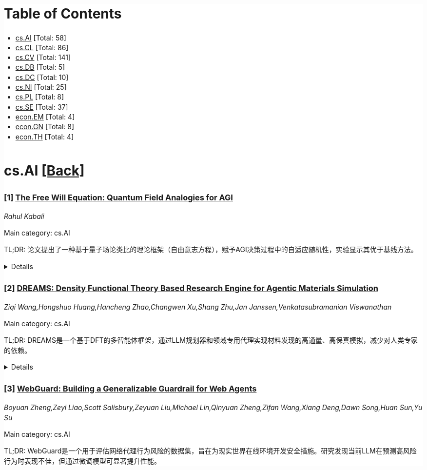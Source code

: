 <div id=toc></div>

# Table of Contents

- [cs.AI](#cs.AI) [Total: 58]
- [cs.CL](#cs.CL) [Total: 86]
- [cs.CV](#cs.CV) [Total: 141]
- [cs.DB](#cs.DB) [Total: 5]
- [cs.DC](#cs.DC) [Total: 10]
- [cs.NI](#cs.NI) [Total: 25]
- [cs.PL](#cs.PL) [Total: 8]
- [cs.SE](#cs.SE) [Total: 37]
- [econ.EM](#econ.EM) [Total: 4]
- [econ.GN](#econ.GN) [Total: 8]
- [econ.TH](#econ.TH) [Total: 4]


<div id='cs.AI'></div>

# cs.AI [[Back]](#toc)

### [1] [The Free Will Equation: Quantum Field Analogies for AGI](https://arxiv.org/abs/2507.14154)
*Rahul Kabali*

Main category: cs.AI

TL;DR: 论文提出了一种基于量子场论类比的理论框架（自由意志方程），赋予AGI决策过程中的自适应随机性，实验显示其优于基线方法。


<details><summary>Details</summary></details>


### [2] [DREAMS: Density Functional Theory Based Research Engine for Agentic Materials Simulation](https://arxiv.org/abs/2507.14267)
*Ziqi Wang,Hongshuo Huang,Hancheng Zhao,Changwen Xu,Shang Zhu,Jan Janssen,Venkatasubramanian Viswanathan*

Main category: cs.AI

TL;DR: DREAMS是一个基于DFT的多智能体框架，通过LLM规划器和领域专用代理实现材料发现的高通量、高保真模拟，减少对人类专家的依赖。


<details><summary>Details</summary></details>


### [3] [WebGuard: Building a Generalizable Guardrail for Web Agents](https://arxiv.org/abs/2507.14293)
*Boyuan Zheng,Zeyi Liao,Scott Salisbury,Zeyuan Liu,Michael Lin,Qinyuan Zheng,Zifan Wang,Xiang Deng,Dawn Song,Huan Sun,Yu Su*

Main category: cs.AI

TL;DR: WebGuard是一个用于评估网络代理行为风险的数据集，旨在为现实世界在线环境开发安全措施。研究发现当前LLM在预测高风险行为时表现不佳，但通过微调模型可显著提升性能。

